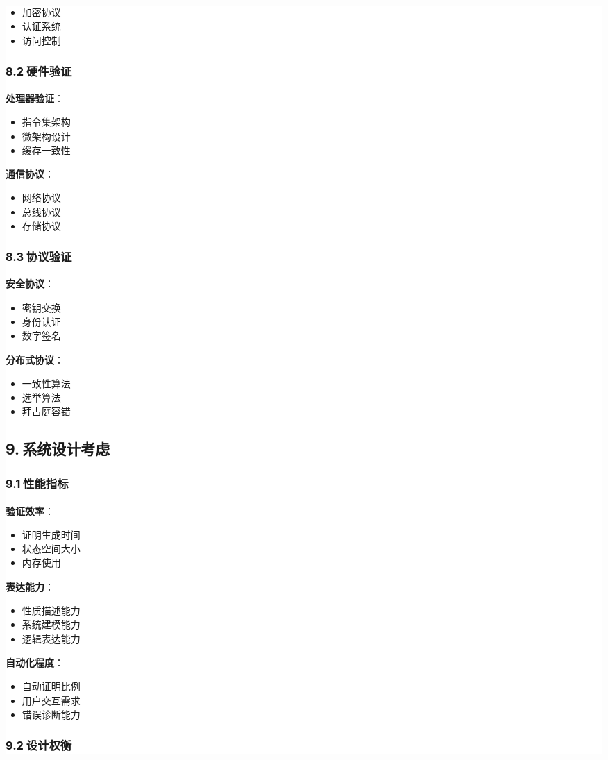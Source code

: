 - 加密协议
- 认证系统
- 访问控制

### 8.2 硬件验证

**处理器验证**：

- 指令集架构
- 微架构设计
- 缓存一致性

**通信协议**：

- 网络协议
- 总线协议
- 存储协议

### 8.3 协议验证

**安全协议**：

- 密钥交换
- 身份认证
- 数字签名

**分布式协议**：

- 一致性算法
- 选举算法
- 拜占庭容错

## 9. 系统设计考虑

### 9.1 性能指标

**验证效率**：

- 证明生成时间
- 状态空间大小
- 内存使用

**表达能力**：

- 性质描述能力
- 系统建模能力
- 逻辑表达能力

**自动化程度**：

- 自动证明比例
- 用户交互需求
- 错误诊断能力

### 9.2 设计权衡
